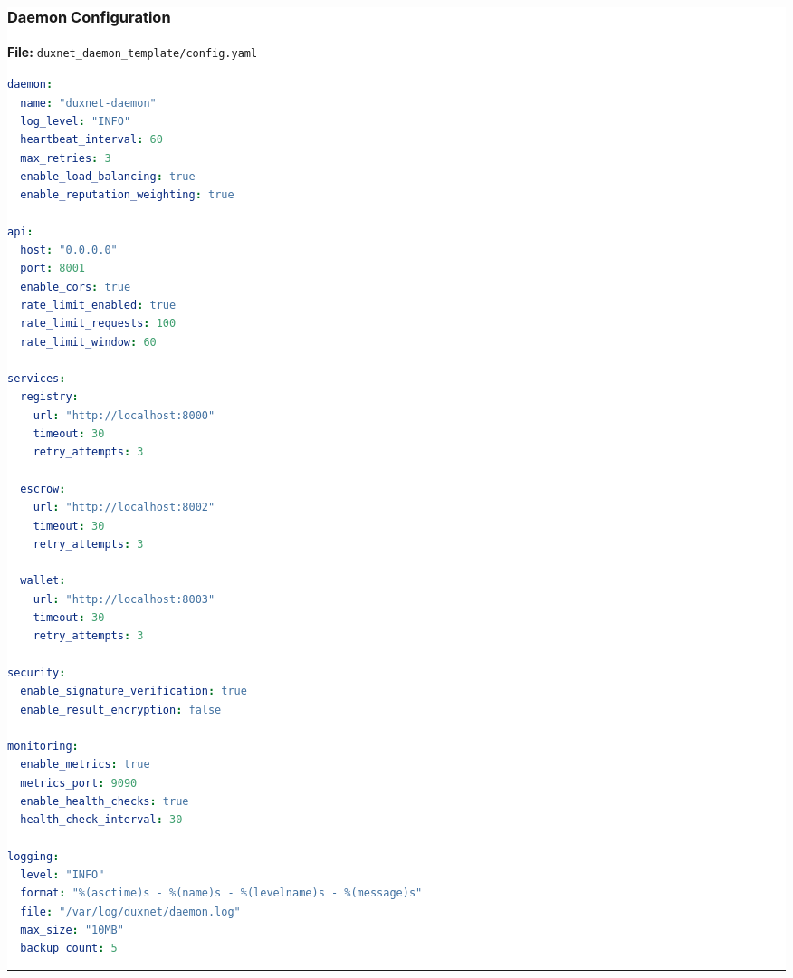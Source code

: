 ### Daemon Configuration

**File:** `duxnet_daemon_template/config.yaml`

```yaml
daemon:
  name: "duxnet-daemon"
  log_level: "INFO"
  heartbeat_interval: 60
  max_retries: 3
  enable_load_balancing: true
  enable_reputation_weighting: true

api:
  host: "0.0.0.0"
  port: 8001
  enable_cors: true
  rate_limit_enabled: true
  rate_limit_requests: 100
  rate_limit_window: 60

services:
  registry:
    url: "http://localhost:8000"
    timeout: 30
    retry_attempts: 3
  
  escrow:
    url: "http://localhost:8002"
    timeout: 30
    retry_attempts: 3
  
  wallet:
    url: "http://localhost:8003"
    timeout: 30
    retry_attempts: 3

security:
  enable_signature_verification: true
  enable_result_encryption: false

monitoring:
  enable_metrics: true
  metrics_port: 9090
  enable_health_checks: true
  health_check_interval: 30

logging:
  level: "INFO"
  format: "%(asctime)s - %(name)s - %(levelname)s - %(message)s"
  file: "/var/log/duxnet/daemon.log"
  max_size: "10MB"
  backup_count: 5
```

---